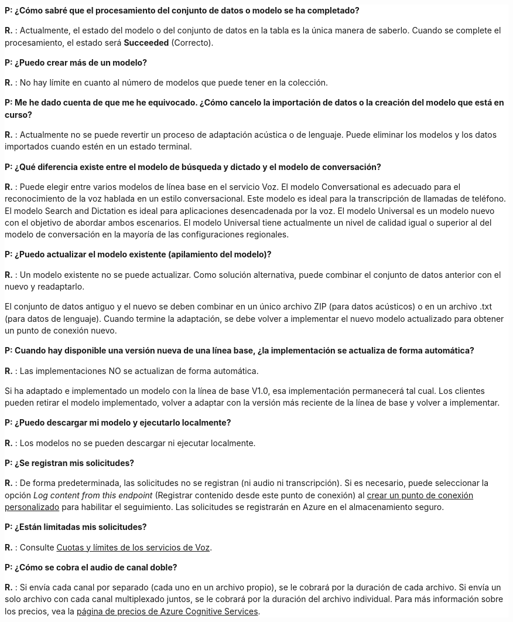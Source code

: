 **P: ¿Cómo sabré que el procesamiento del conjunto de datos o modelo se ha completado?**

**R.** : Actualmente, el estado del modelo o del conjunto de datos en la tabla es la única manera de saberlo. Cuando se complete el procesamiento, el estado será **Succeeded** (Correcto).

**P: ¿Puedo crear más de un modelo?**

**R.** : No hay límite en cuanto al número de modelos que puede tener en la colección.

**P: Me he dado cuenta de que me he equivocado. ¿Cómo cancelo la importación de datos o la creación del modelo que está en curso?**

**R.** : Actualmente no se puede revertir un proceso de adaptación acústica o de lenguaje. Puede eliminar los modelos y los datos importados cuando estén en un estado terminal.

**P: ¿Qué diferencia existe entre el modelo de búsqueda y dictado y el modelo de conversación?**

**R.** : Puede elegir entre varios modelos de línea base en el servicio Voz. El modelo Conversational es adecuado para el reconocimiento de la voz hablada en un estilo conversacional. Este modelo es ideal para la transcripción de llamadas de teléfono. El modelo Search and Dictation es ideal para aplicaciones desencadenada por la voz. El modelo Universal es un modelo nuevo con el objetivo de abordar ambos escenarios. El modelo Universal tiene actualmente un nivel de calidad igual o superior al del modelo de conversación en la mayoría de las configuraciones regionales.

**P: ¿Puedo actualizar el modelo existente (apilamiento del modelo)?**

**R.** : Un modelo existente no se puede actualizar. Como solución alternativa, puede combinar el conjunto de datos anterior con el nuevo y readaptarlo.

El conjunto de datos antiguo y el nuevo se deben combinar en un único archivo ZIP (para datos acústicos) o en un archivo .txt (para datos de lenguaje). Cuando termine la adaptación, se debe volver a implementar el nuevo modelo actualizado para obtener un punto de conexión nuevo.

**P: Cuando hay disponible una versión nueva de una línea base, ¿la implementación se actualiza de forma automática?**

**R.** : Las implementaciones NO se actualizan de forma automática.

Si ha adaptado e implementado un modelo con la línea de base V1.0, esa implementación permanecerá tal cual. Los clientes pueden retirar el modelo implementado, volver a adaptar con la versión más reciente de la línea de base y volver a implementar.

**P: ¿Puedo descargar mi modelo y ejecutarlo localmente?**

**R.** : Los modelos no se pueden descargar ni ejecutar localmente.

**P: ¿Se registran mis solicitudes?**

**R.** : De forma predeterminada, las solicitudes no se registran (ni audio ni transcripción). Si es necesario, puede seleccionar la opción *Log content from this endpoint* (Registrar contenido desde este punto de conexión) al [crear un punto de conexión personalizado](how-to-custom-speech-deploy-model.md) para habilitar el seguimiento. Las solicitudes se registrarán en Azure en el almacenamiento seguro.

**P: ¿Están limitadas mis solicitudes?**

**R.** : Consulte [Cuotas y límites de los servicios de Voz](speech-services-quotas-and-limits.md).

**P: ¿Cómo se cobra el audio de canal doble?**

**R.** : Si envía cada canal por separado (cada uno en un archivo propio), se le cobrará por la duración de cada archivo. Si envía un solo archivo con cada canal multiplexado juntos, se le cobrará por la duración del archivo individual. Para más información sobre los precios, vea la [página de precios de Azure Cognitive Services](https://azure.microsoft.com/pricing/details/cognitive-services/speech-services/).
